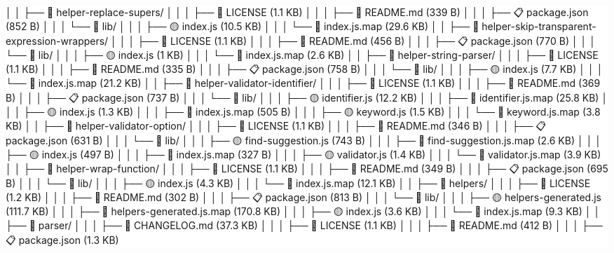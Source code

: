 │   │   ├── 📁 helper-replace-supers/
│   │   │   ├── 📄 LICENSE (1.1 KB)
│   │   │   ├── 📝 README.md (339 B)
│   │   │   ├── 📋 package.json (852 B)
│   │   │   └── 📁 lib/
│   │   │       ├── 🟡 index.js (10.5 KB)
│   │   │       └── 📄 index.js.map (29.6 KB)
│   │   ├── 📁 helper-skip-transparent-expression-wrappers/
│   │   │   ├── 📄 LICENSE (1.1 KB)
│   │   │   ├── 📝 README.md (456 B)
│   │   │   ├── 📋 package.json (770 B)
│   │   │   └── 📁 lib/
│   │   │       ├── 🟡 index.js (1 KB)
│   │   │       └── 📄 index.js.map (2.6 KB)
│   │   ├── 📁 helper-string-parser/
│   │   │   ├── 📄 LICENSE (1.1 KB)
│   │   │   ├── 📝 README.md (335 B)
│   │   │   ├── 📋 package.json (758 B)
│   │   │   └── 📁 lib/
│   │   │       ├── 🟡 index.js (7.7 KB)
│   │   │       └── 📄 index.js.map (21.2 KB)
│   │   ├── 📁 helper-validator-identifier/
│   │   │   ├── 📄 LICENSE (1.1 KB)
│   │   │   ├── 📝 README.md (369 B)
│   │   │   ├── 📋 package.json (737 B)
│   │   │   └── 📁 lib/
│   │   │       ├── 🟡 identifier.js (12.2 KB)
│   │   │       ├── 📄 identifier.js.map (25.8 KB)
│   │   │       ├── 🟡 index.js (1.3 KB)
│   │   │       ├── 📄 index.js.map (505 B)
│   │   │       ├── 🟡 keyword.js (1.5 KB)
│   │   │       └── 📄 keyword.js.map (3.8 KB)
│   │   ├── 📁 helper-validator-option/
│   │   │   ├── 📄 LICENSE (1.1 KB)
│   │   │   ├── 📝 README.md (346 B)
│   │   │   ├── 📋 package.json (631 B)
│   │   │   └── 📁 lib/
│   │   │       ├── 🟡 find-suggestion.js (743 B)
│   │   │       ├── 📄 find-suggestion.js.map (2.6 KB)
│   │   │       ├── 🟡 index.js (497 B)
│   │   │       ├── 📄 index.js.map (327 B)
│   │   │       ├── 🟡 validator.js (1.4 KB)
│   │   │       └── 📄 validator.js.map (3.9 KB)
│   │   ├── 📁 helper-wrap-function/
│   │   │   ├── 📄 LICENSE (1.1 KB)
│   │   │   ├── 📝 README.md (349 B)
│   │   │   ├── 📋 package.json (695 B)
│   │   │   └── 📁 lib/
│   │   │       ├── 🟡 index.js (4.3 KB)
│   │   │       └── 📄 index.js.map (12.1 KB)
│   │   ├── 📁 helpers/
│   │   │   ├── 📄 LICENSE (1.2 KB)
│   │   │   ├── 📝 README.md (302 B)
│   │   │   ├── 📋 package.json (813 B)
│   │   │   └── 📁 lib/
│   │   │       ├── 🟡 helpers-generated.js (111.7 KB)
│   │   │       ├── 📄 helpers-generated.js.map (170.8 KB)
│   │   │       ├── 🟡 index.js (3.6 KB)
│   │   │       └── 📄 index.js.map (9.3 KB)
│   │   ├── 📁 parser/
│   │   │   ├── 📝 CHANGELOG.md (37.3 KB)
│   │   │   ├── 📄 LICENSE (1.1 KB)
│   │   │   ├── 📝 README.md (412 B)
│   │   │   ├── 📋 package.json (1.3 KB)